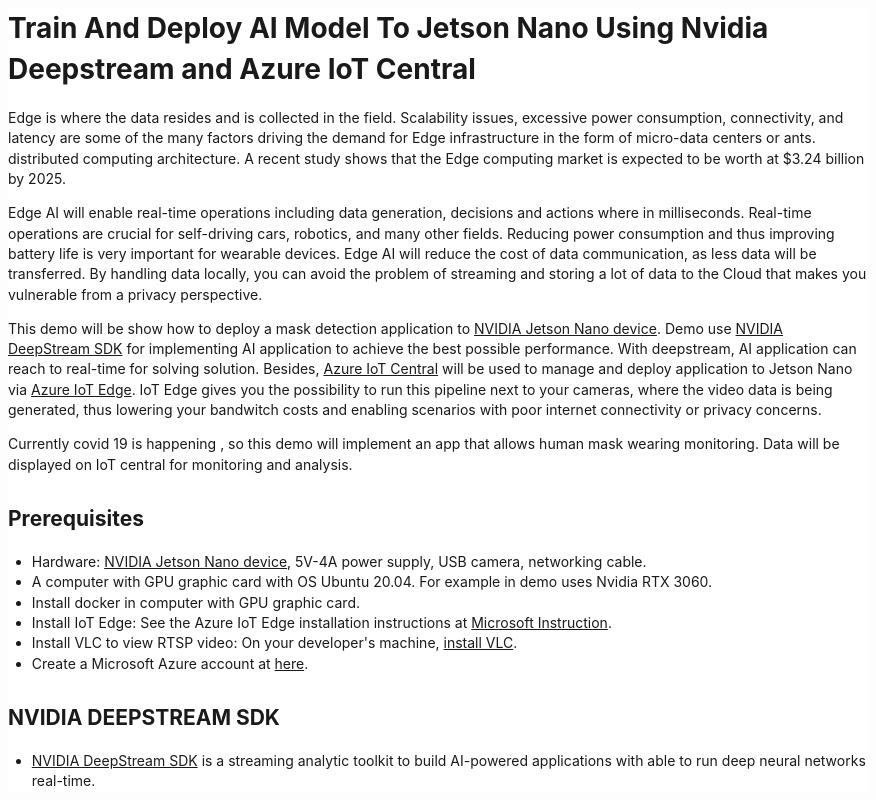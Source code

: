 # Train And Deploy AI Model To Jetson Nano Using Nvidia Deepstream and Azure IoT Central
Edge is where the data resides and is collected in the field. Scalability issues, excessive power consumption, connectivity, and latency are some of the many factors driving the demand for Edge infrastructure in the form of micro-data centers or ants. distributed computing architecture. A recent study shows that the Edge computing market is expected to be worth at $3.24 billion by 2025.


Edge AI will enable real-time operations including data generation, decisions and actions where in milliseconds. Real-time operations are crucial for self-driving cars, robotics, and many other fields. Reducing power consumption and thus improving battery life is very important for wearable devices. Edge AI will reduce the cost of data communication, as less data will be transferred. By handling data locally, you can avoid the problem of streaming and storing a lot of data to the Cloud that makes you vulnerable from a privacy perspective.


This demo will be show how to deploy a mask detection application to [NVIDIA Jetson Nano device](https://developer.nvidia.com/embedded/buy/jetson-nano-devkit). Demo use [NVIDIA DeepStream SDK](https://developer.nvidia.com/Deepstream-sdk) for implementing AI application to achieve the best possible performance. With deepstream, AI application can reach to real-time for solving solution. Besides, [Azure IoT Central](https://azure.microsoft.com/en-us/services/iot-central/#features) will be used to manage and deploy application to Jetson Nano via [Azure IoT Edge](https://azure.microsoft.com/en-us/services/iot-edge/). IoT Edge gives you the possibility to run this pipeline next to your cameras, where the video data is being generated, thus lowering your bandwitch costs and enabling scenarios with poor internet connectivity or privacy concerns.


Currently covid 19 is happening , so this demo will implement an app that allows human mask wearing monitoring. Data will be displayed on IoT central for monitoring and analysis.


## Prerequisites
- Hardware: [NVIDIA Jetson Nano device](https://developer.nvidia.com/embedded/buy/jetson-nano-devkit), 5V-4A  power supply, USB camera, networking cable.
- A computer with GPU graphic card with OS Ubuntu 20.04. For example in demo uses Nvidia RTX 3060.
- Install docker in computer with GPU graphic card.
- Install IoT Edge: See the Azure IoT Edge installation instructions at [Microsoft Instruction](https://docs.microsoft.com/en-us/azure/iot-edge/how-to-provision-single-device-linux-symmetric?view=iotedge-2020-11&tabs=azure-portal%2Cubuntu).
- Install VLC to view RTSP video: On your developer's machine, [install VLC](https://www.videolan.org/vlc/index.html).
- Create a Microsoft Azure account at [here](https://azure.microsoft.com/en-us/free/).


## NVIDIA DEEPSTREAM SDK

- [NVIDIA DeepStream SDK](https://developer.nvidia.com/Deepstream-sdk) is a streaming analytic toolkit to build AI-powered applications with able to run deep neural networks real-time.
